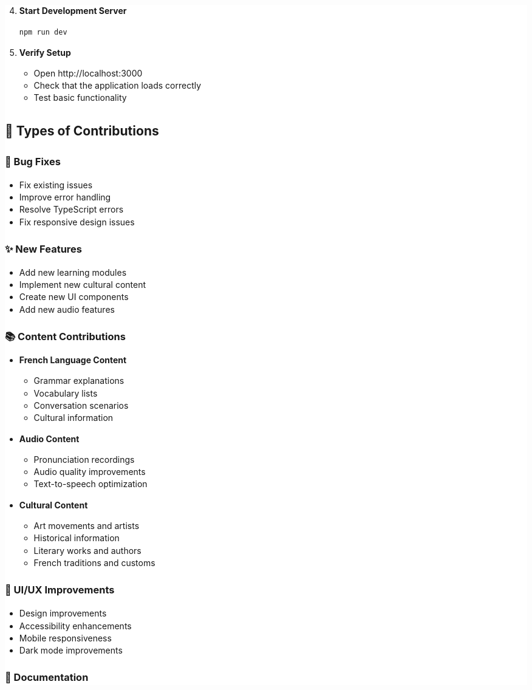 4. **Start Development Server**
   ```bash
   npm run dev
   ```

5. **Verify Setup**
   - Open http://localhost:3000
   - Check that the application loads correctly
   - Test basic functionality

## 🎯 Types of Contributions

### 🐛 Bug Fixes

- Fix existing issues
- Improve error handling
- Resolve TypeScript errors
- Fix responsive design issues

### ✨ New Features

- Add new learning modules
- Implement new cultural content
- Create new UI components
- Add new audio features

### 📚 Content Contributions

- **French Language Content**
  - Grammar explanations
  - Vocabulary lists
  - Conversation scenarios
  - Cultural information

- **Audio Content**
  - Pronunciation recordings
  - Audio quality improvements
  - Text-to-speech optimization

- **Cultural Content**
  - Art movements and artists
  - Historical information
  - Literary works and authors
  - French traditions and customs

### 🎨 UI/UX Improvements

- Design improvements
- Accessibility enhancements
- Mobile responsiveness
- Dark mode improvements

### 📖 Documentation
